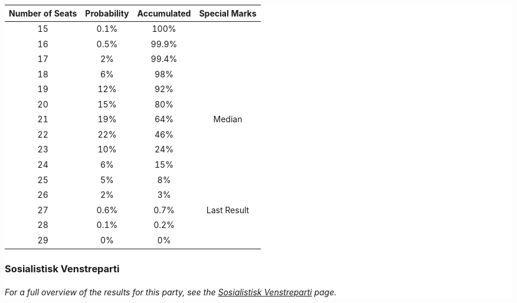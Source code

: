 | Number of Seats | Probability | Accumulated | Special Marks |
|:---------------:|:-----------:|:-----------:|:-------------:|
| 15 | 0.1% | 100% |  |
| 16 | 0.5% | 99.9% |  |
| 17 | 2% | 99.4% |  |
| 18 | 6% | 98% |  |
| 19 | 12% | 92% |  |
| 20 | 15% | 80% |  |
| 21 | 19% | 64% | Median |
| 22 | 22% | 46% |  |
| 23 | 10% | 24% |  |
| 24 | 6% | 15% |  |
| 25 | 5% | 8% |  |
| 26 | 2% | 3% |  |
| 27 | 0.6% | 0.7% | Last Result |
| 28 | 0.1% | 0.2% |  |
| 29 | 0% | 0% |  |

### Sosialistisk Venstreparti

*For a full overview of the results for this party, see the [Sosialistisk Venstreparti](party-sosialistiskvenstreparti.html) page.*
